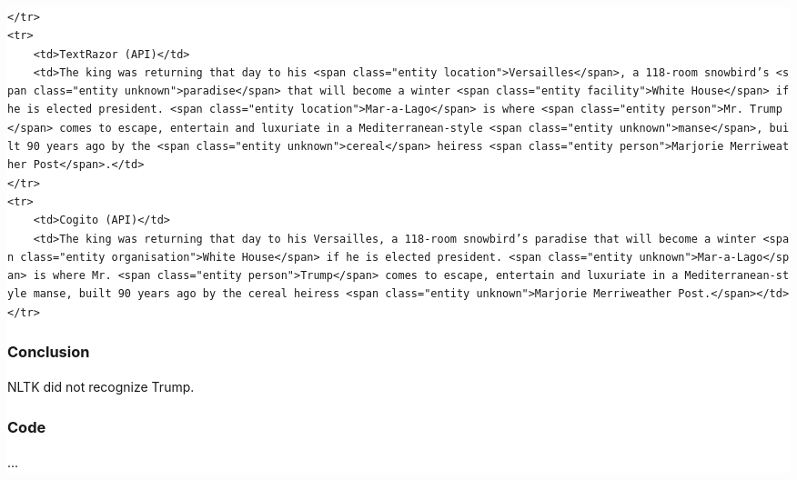 	</tr>
	<tr>
		<td>TextRazor (API)</td>
		<td>The king was returning that day to his <span class="entity location">Versailles</span>, a 118-room snowbird’s <span class="entity unknown">paradise</span> that will become a winter <span class="entity facility">White House</span> if he is elected president. <span class="entity location">Mar-a-Lago</span> is where <span class="entity person">Mr. Trump</span> comes to escape, entertain and luxuriate in a Mediterranean-style <span class="entity unknown">manse</span>, built 90 years ago by the <span class="entity unknown">cereal</span> heiress <span class="entity person">Marjorie Merriweather Post</span>.</td>
	</tr>
	<tr>
		<td>Cogito (API)</td>
		<td>The king was returning that day to his Versailles, a 118-room snowbird’s paradise that will become a winter <span class="entity organisation">White House</span> if he is elected president. <span class="entity unknown">Mar-a-Lago</span> is where Mr. <span class="entity person">Trump</span> comes to escape, entertain and luxuriate in a Mediterranean-style manse, built 90 years ago by the cereal heiress <span class="entity unknown">Marjorie Merriweather Post.</span></td>
	</tr>
</table>

### Conclusion

NLTK did not recognize Trump.

### Code

...